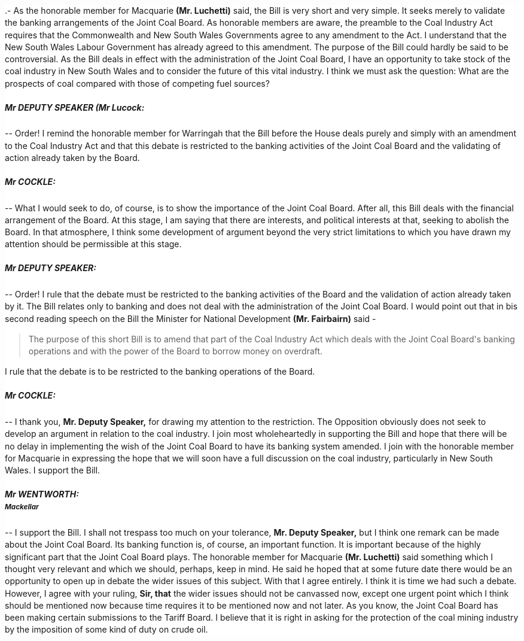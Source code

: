 .- As the honorable member for Macquarie  **(Mr. Luchetti)**  said, the Bill is very short and very simple. It seeks merely to validate the banking arrangements of the Joint Coal Board. As honorable members are aware, the preamble to the Coal Industry Act requires that the Commonwealth and New South Wales Governments agree to any amendment to the Act. I understand that the New South Wales Labour Government has already agreed to this amendment. The purpose of the Bill could hardly be said to be controversial. As the Bill deals in effect with the administration of the Joint Coal Board, I have an opportunity to take stock of the coal industry in New South Wales and to consider the future of this vital industry. I think we must ask the question: What are the prospects of coal compared with those of competing fuel sources? 

##### Mr DEPUTY SPEAKER (Mr Lucock:

-- Order! I remind the honorable member for Warringah that the Bill before the House deals purely and simply with an amendment to the Coal Industry Act and that this debate is restricted to the banking activities of the Joint Coal Board and the validating of action already taken by the Board. 

##### Mr COCKLE:

-- What I would seek to do, of course, is to show the importance of the Joint Coal Board. After all, this Bill deals with the financial arrangement of the Board. At this stage, I am saying that there are interests, and political interests at that, seeking to abolish the Board. In that atmosphere, I think some development of argument beyond the very strict limitations to which you have drawn my attention should be permissible at this stage. 

##### Mr DEPUTY SPEAKER:

-- Order! I rule that the debate must be restricted to the banking activities of the Board and the validation of action already taken by it. The Bill relates only to banking and does not deal with the administration of the Joint Coal Board. I would point out that in bis second reading speech on the Bill the Minister for National Development  **(Mr. Fairbairn)**  said - 

  >The purpose of this short Bill is to amend that part of the Coal Industry Act which deals with the Joint Coal Board's banking operations and with the power of the Board to borrow money on overdraft. 

I rule that the debate is to be restricted to the banking operations of the Board. 

##### Mr COCKLE:

-- I thank you,  **Mr. Deputy Speaker,**  for drawing my attention to the restriction. The Opposition obviously does not seek to develop an argument in relation to the coal industry. I join most wholeheartedly in supporting the Bill and hope that there will be no delay in implementing the wish of the Joint Coal Board to have its banking system amended. I join with the honorable member for Macquarie in expressing the hope that we will soon have a full discussion on the coal industry, particularly in New South Wales. I support the Bill. 

##### Mr WENTWORTH:<br><small class="text-muted">Mackellar</small>

-- I support the Bill. I shall not trespass too much on your tolerance,  **Mr. Deputy Speaker,**  but I think one remark can be made about the Joint Coal Board. Its banking function is, of course, an important function. It is important because of the highly significant part that the Joint Coal Board plays. The honorable member for Macquarie  **(Mr. Luchetti)**  said something which I thought very relevant and which we should, perhaps, keep in mind. He said he hoped that at some future date there would be an opportunity to open up in debate the wider issues of this subject. With that I agree entirely. I think it is time we had such a debate. However, I agree with your ruling,  **Sir, that**  the wider issues should not be canvassed now, except one urgent point which I think should be mentioned now because time requires it to be mentioned now and not later. As you know, the Joint Coal Board has been making certain submissions to the Tariff Board. I believe that it is right in asking for the protection of the coal mining industry by the imposition of some kind of duty on crude oil. 
